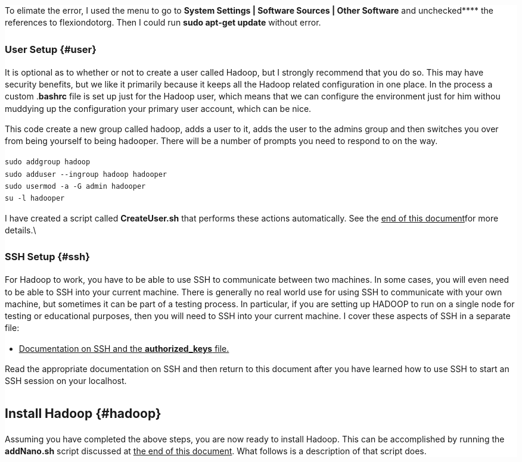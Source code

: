 To elimate the error, I used the menu to go to **System Settings |
Software Sources | Other Software** and unchecked**** the references to
flexiondotorg. Then I could run **sudo apt-get update** without error.

### User Setup {#user}

It is optional as to whether or not to create a user called Hadoop, but
I strongly recommend that you do so. This may have security benefits,
but we like it primarily because it keeps all the Hadoop related
configuration in one place. In the process a custom .**bashrc** file is
set up just for the Hadoop user, which means that we can configure the
environment just for him withou muddying up the configuration your
primary user account, which can be nice.

This code create a new group called hadoop, adds a user to it, adds the
user to the admins group and then switches you over from being yourself
to being hadooper. There will be a number of prompts you need to respond
to on the way.

~~~~ {.code}
sudo addgroup hadoop
sudo adduser --ingroup hadoop hadooper
sudo usermod -a -G admin hadooper
su -l hadooper
~~~~

I have created a script called **CreateUser.sh** that performs these
actions automatically. See the [end of this document](#scripts)for more
details.\

### SSH Setup {#ssh}

For Hadoop to work, you have to be able to use SSH to communicate
between two machines. In some cases, you will even need to be able to
SSH into your current machine. There is generally no real world use for
using SSH to communicate with your own machine, but sometimes it can be
part of a testing process. In particular, if you are setting up HADOOP
to run on a single node for testing or educational purposes, then you
will need to SSH into your current machine. I cover these aspects of SSH
in a separate file:

-   [Documentation on SSH and the **authorized\_keys**
    file.](SshFtpsPutty.html#sshKeys)

Read the appropriate documentation on SSH and then return to this
document after you have learned how to use SSH to start an SSH session
on your localhost.

Install Hadoop {#hadoop}
--------------

Assuming you have completed the above steps, you are now ready to
install Hadoop. This can be accomplished by running the **addNano.sh**
script discussed at [the end of this document](#scripts). What follows
is a description of that script does.
